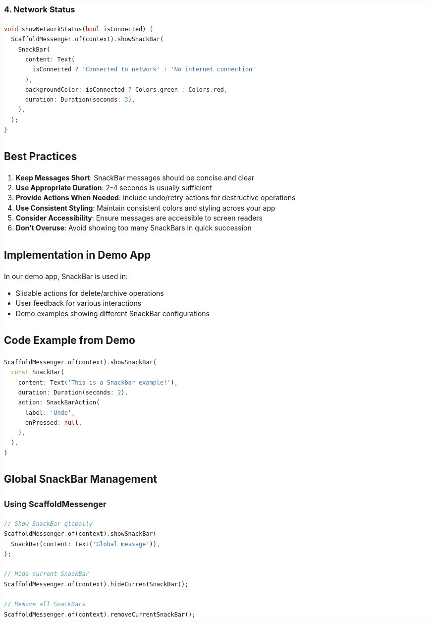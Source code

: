 ### 4. Network Status
```dart
void showNetworkStatus(bool isConnected) {
  ScaffoldMessenger.of(context).showSnackBar(
    SnackBar(
      content: Text(
        isConnected ? 'Connected to network' : 'No internet connection'
      ),
      backgroundColor: isConnected ? Colors.green : Colors.red,
      duration: Duration(seconds: 3),
    ),
  );
}
```

## Best Practices

1. **Keep Messages Short**: SnackBar messages should be concise and clear
2. **Use Appropriate Duration**: 2-4 seconds is usually sufficient
3. **Provide Actions When Needed**: Include undo/retry actions for destructive operations
4. **Use Consistent Styling**: Maintain consistent colors and styling across your app
5. **Consider Accessibility**: Ensure messages are accessible to screen readers
6. **Don't Overuse**: Avoid showing too many SnackBars in quick succession

## Implementation in Demo App

In our demo app, SnackBar is used in:

- Slidable actions for delete/archive operations
- User feedback for various interactions
- Demo examples showing different SnackBar configurations

## Code Example from Demo

```dart
ScaffoldMessenger.of(context).showSnackBar(
  const SnackBar(
    content: Text('This is a Snackbar example!'),
    duration: Duration(seconds: 2),
    action: SnackBarAction(
      label: 'Undo',
      onPressed: null,
    ),
  ),
)
```

## Global SnackBar Management

### Using ScaffoldMessenger
```dart
// Show SnackBar globally
ScaffoldMessenger.of(context).showSnackBar(
  SnackBar(content: Text('Global message')),
);

// Hide current SnackBar
ScaffoldMessenger.of(context).hideCurrentSnackBar();

// Remove all SnackBars
ScaffoldMessenger.of(context).removeCurrentSnackBar();
```
